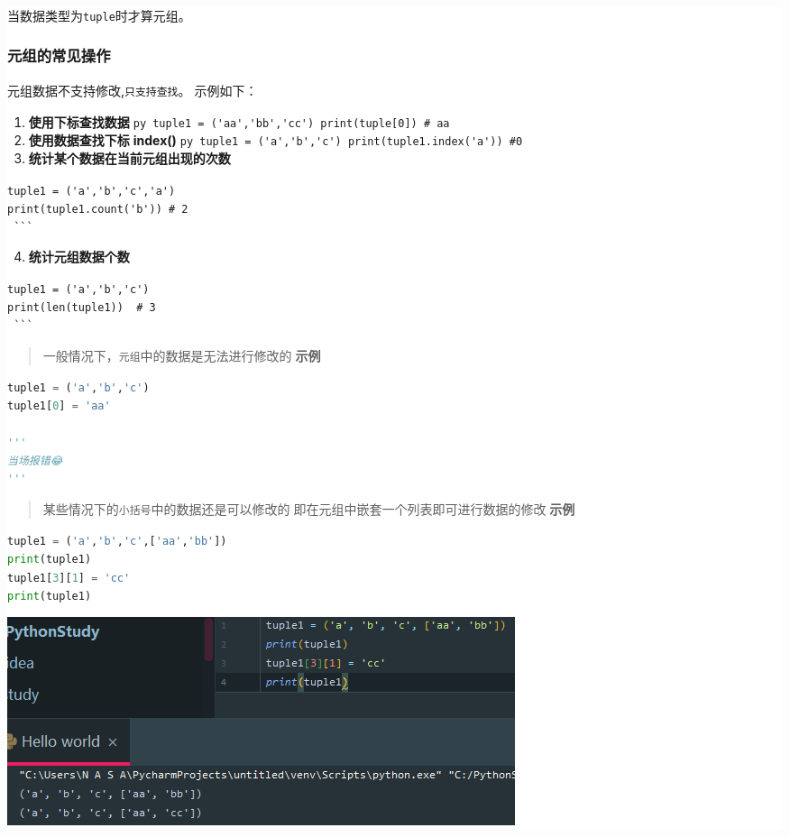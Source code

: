   当数据类型为`tuple`时才算元组。

### 元组的常见操作

  元组数据不支持修改,`只支持查找`。
  示例如下：
  1. **使用下标查找数据**
    ```py
    tuple1 = ('aa','bb','cc')
    print(tuple[0]) # aa
    ```
  2. **使用数据查找下标**
     **index()**
    ```py
    tuple1 = ('a','b','c')
    print(tuple1.index('a')) #0
    ```
  3. **统计某个数据在当前元组出现的次数**
     ```py
    tuple1 = ('a','b','c','a')
    print(tuple1.count('b')) # 2
     ```
  4. **统计元组数据个数**
     ```py
    tuple1 = ('a','b','c')
    print(len(tuple1))  # 3
     ```

  > 一般情况下，`元组`中的数据是无法进行修改的
  **示例**
  ```py
  tuple1 = ('a','b','c')
  tuple1[0] = 'aa'

  '''
  当场报错😂
  '''
  ```

  > 某些情况下的`小括号`中的数据还是可以修改的
  即在元组中嵌套一个列表即可进行数据的修改
  **示例**
  ```py
  tuple1 = ('a','b','c',['aa','bb'])
  print(tuple1)
  tuple1[3][1] = 'cc'
  print(tuple1)
  ```
  ![](img/元组和列表/1.png)
